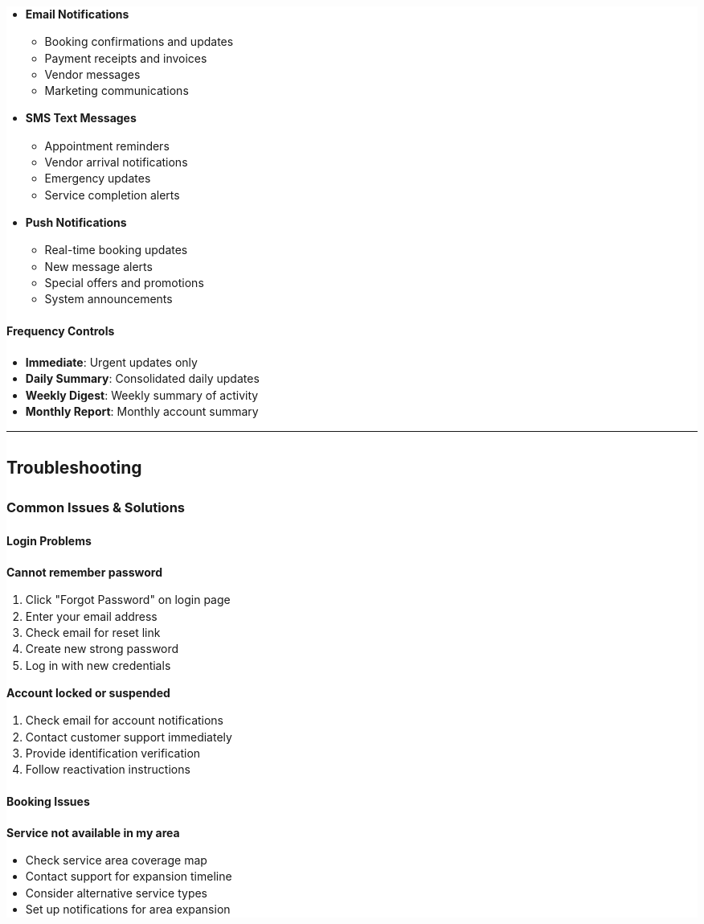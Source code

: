 - **Email Notifications**
  - Booking confirmations and updates
  - Payment receipts and invoices
  - Vendor messages
  - Marketing communications

- **SMS Text Messages**
  - Appointment reminders
  - Vendor arrival notifications
  - Emergency updates
  - Service completion alerts

- **Push Notifications**
  - Real-time booking updates
  - New message alerts
  - Special offers and promotions
  - System announcements

#### Frequency Controls
- **Immediate**: Urgent updates only
- **Daily Summary**: Consolidated daily updates
- **Weekly Digest**: Weekly summary of activity
- **Monthly Report**: Monthly account summary

---

## Troubleshooting

### Common Issues & Solutions

#### Login Problems

**Cannot remember password**
1. Click "Forgot Password" on login page
2. Enter your email address
3. Check email for reset link
4. Create new strong password
5. Log in with new credentials

**Account locked or suspended**
1. Check email for account notifications
2. Contact customer support immediately
3. Provide identification verification
4. Follow reactivation instructions

#### Booking Issues

**Service not available in my area**
- Check service area coverage map
- Contact support for expansion timeline
- Consider alternative service types
- Set up notifications for area expansion
